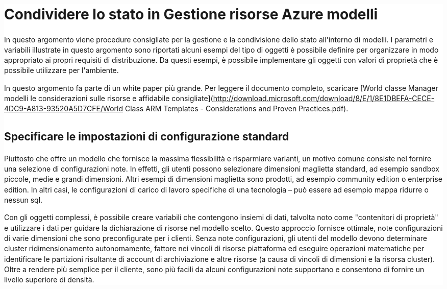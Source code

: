 <properties
    pageTitle="Stato di gestione nei modelli di gestione risorse | Microsoft Azure"
    description="Mostra consigliati approcci per l'utilizzo di oggetti complessi per condividere i dati di stato con i modelli di gestione risorse Azure e collegato"
    services="azure-resource-manager"
    documentationCenter=""
    authors="tfitzmac"
    manager="timlt"
    editor="tysonn"/>

<tags
    ms.service="azure-resource-manager"
    ms.workload="multiple"
    ms.tgt_pltfrm="na"
    ms.devlang="na"
    ms.topic="article"
    ms.date="10/26/2016"
    ms.author="tomfitz"/>

# <a name="sharing-state-in-azure-resource-manager-templates"></a>Condividere lo stato in Gestione risorse Azure modelli

In questo argomento viene procedure consigliate per la gestione e la condivisione dello stato all'interno di modelli. I parametri e variabili illustrate in questo argomento sono riportati alcuni esempi del tipo di oggetti è possibile definire per organizzare in modo appropriato ai propri requisiti di distribuzione. Da questi esempi, è possibile implementare gli oggetti con valori di proprietà che è possibile utilizzare per l'ambiente.

In questo argomento fa parte di un white paper più grande. Per leggere il documento completo, scaricare [World classe Manager modelli le considerazioni sulle risorse e affidabile consigliate](http://download.microsoft.com/download/8/E/1/8E1DBEFA-CECE-4DC9-A813-93520A5D7CFE/World Class ARM Templates - Considerations and Proven Practices.pdf).


## <a name="provide-standard-configuration-settings"></a>Specificare le impostazioni di configurazione standard

Piuttosto che offre un modello che fornisce la massima flessibilità e risparmiare varianti, un motivo comune consiste nel fornire una selezione di configurazioni note. In effetti, gli utenti possono selezionare dimensioni maglietta standard, ad esempio sandbox piccole, medie e grandi dimensioni. Altri esempi di dimensioni maglietta sono prodotti, ad esempio community edition o enterprise edition. In altri casi, le configurazioni di carico di lavoro specifiche di una tecnologia – può essere ad esempio mappa ridurre o nessun sql.

Con gli oggetti complessi, è possibile creare variabili che contengono insiemi di dati, talvolta noto come "contenitori di proprietà" e utilizzare i dati per guidare la dichiarazione di risorse nel modello scelto. Questo approccio fornisce ottimale, note configurazioni di varie dimensioni che sono preconfigurate per i clienti. Senza note configurazioni, gli utenti del modello devono determinare cluster ridimensionamento autonomamente, fattore nei vincoli di risorse piattaforma ed eseguire operazioni matematiche per identificare le partizioni risultante di account di archiviazione e altre risorse (a causa di vincoli di dimensioni e la risorsa cluster). Oltre a rendere più semplice per il cliente, sono più facili da alcuni configurazioni note supportano e consentono di fornire un livello superiore di densità.
